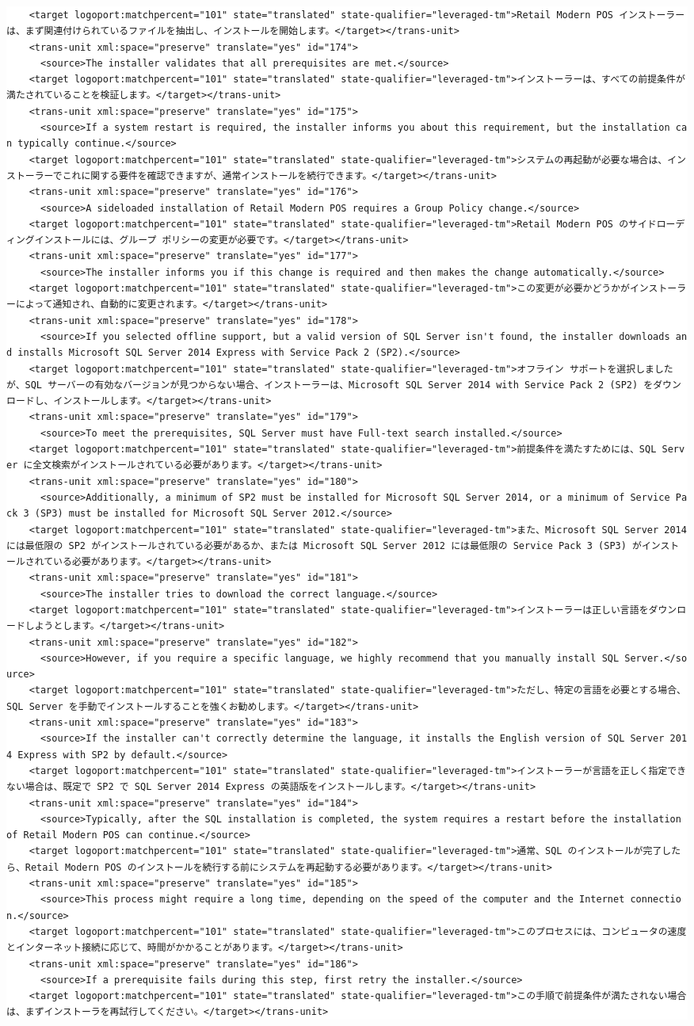         <target logoport:matchpercent="101" state="translated" state-qualifier="leveraged-tm">Retail Modern POS インストーラーは、まず関連付けられているファイルを抽出し、インストールを開始します。</target></trans-unit>
        <trans-unit xml:space="preserve" translate="yes" id="174">
          <source>The installer validates that all prerequisites are met.</source>
        <target logoport:matchpercent="101" state="translated" state-qualifier="leveraged-tm">インストーラーは、すべての前提条件が満たされていることを検証します。</target></trans-unit>
        <trans-unit xml:space="preserve" translate="yes" id="175">
          <source>If a system restart is required, the installer informs you about this requirement, but the installation can typically continue.</source>
        <target logoport:matchpercent="101" state="translated" state-qualifier="leveraged-tm">システムの再起動が必要な場合は、インストーラーでこれに関する要件を確認できますが、通常インストールを続行できます。</target></trans-unit>
        <trans-unit xml:space="preserve" translate="yes" id="176">
          <source>A sideloaded installation of Retail Modern POS requires a Group Policy change.</source>
        <target logoport:matchpercent="101" state="translated" state-qualifier="leveraged-tm">Retail Modern POS のサイドローディングインストールには、グループ ポリシーの変更が必要です。</target></trans-unit>
        <trans-unit xml:space="preserve" translate="yes" id="177">
          <source>The installer informs you if this change is required and then makes the change automatically.</source>
        <target logoport:matchpercent="101" state="translated" state-qualifier="leveraged-tm">この変更が必要かどうかがインストーラーによって通知され、自動的に変更されます。</target></trans-unit>
        <trans-unit xml:space="preserve" translate="yes" id="178">
          <source>If you selected offline support, but a valid version of SQL Server isn't found, the installer downloads and installs Microsoft SQL Server 2014 Express with Service Pack 2 (SP2).</source>
        <target logoport:matchpercent="101" state="translated" state-qualifier="leveraged-tm">オフライン サポートを選択しましたが、SQL サーバーの有効なバージョンが見つからない場合、インストーラーは、Microsoft SQL Server 2014 with Service Pack 2 (SP2) をダウンロードし、インストールします。</target></trans-unit>
        <trans-unit xml:space="preserve" translate="yes" id="179">
          <source>To meet the prerequisites, SQL Server must have Full-text search installed.</source>
        <target logoport:matchpercent="101" state="translated" state-qualifier="leveraged-tm">前提条件を満たすためには、SQL Server に全文検索がインストールされている必要があります。</target></trans-unit>
        <trans-unit xml:space="preserve" translate="yes" id="180">
          <source>Additionally, a minimum of SP2 must be installed for Microsoft SQL Server 2014, or a minimum of Service Pack 3 (SP3) must be installed for Microsoft SQL Server 2012.</source>
        <target logoport:matchpercent="101" state="translated" state-qualifier="leveraged-tm">また、Microsoft SQL Server 2014 には最低限の SP2 がインストールされている必要があるか、または Microsoft SQL Server 2012 には最低限の Service Pack 3 (SP3) がインストールされている必要があります。</target></trans-unit>
        <trans-unit xml:space="preserve" translate="yes" id="181">
          <source>The installer tries to download the correct language.</source>
        <target logoport:matchpercent="101" state="translated" state-qualifier="leveraged-tm">インストーラーは正しい言語をダウンロードしようとします。</target></trans-unit>
        <trans-unit xml:space="preserve" translate="yes" id="182">
          <source>However, if you require a specific language, we highly recommend that you manually install SQL Server.</source>
        <target logoport:matchpercent="101" state="translated" state-qualifier="leveraged-tm">ただし、特定の言語を必要とする場合、SQL Server を手動でインストールすることを強くお勧めします。</target></trans-unit>
        <trans-unit xml:space="preserve" translate="yes" id="183">
          <source>If the installer can't correctly determine the language, it installs the English version of SQL Server 2014 Express with SP2 by default.</source>
        <target logoport:matchpercent="101" state="translated" state-qualifier="leveraged-tm">インストーラーが言語を正しく指定できない場合は、既定で SP2 で SQL Server 2014 Express の英語版をインストールします。</target></trans-unit>
        <trans-unit xml:space="preserve" translate="yes" id="184">
          <source>Typically, after the SQL installation is completed, the system requires a restart before the installation of Retail Modern POS can continue.</source>
        <target logoport:matchpercent="101" state="translated" state-qualifier="leveraged-tm">通常、SQL のインストールが完了したら、Retail Modern POS のインストールを続行する前にシステムを再起動する必要があります。</target></trans-unit>
        <trans-unit xml:space="preserve" translate="yes" id="185">
          <source>This process might require a long time, depending on the speed of the computer and the Internet connection.</source>
        <target logoport:matchpercent="101" state="translated" state-qualifier="leveraged-tm">このプロセスには、コンピュータの速度とインターネット接続に応じて、時間がかかることがあります。</target></trans-unit>
        <trans-unit xml:space="preserve" translate="yes" id="186">
          <source>If a prerequisite fails during this step, first retry the installer.</source>
        <target logoport:matchpercent="101" state="translated" state-qualifier="leveraged-tm">この手順で前提条件が満たされない場合は、まずインストーラを再試行してください。</target></trans-unit>